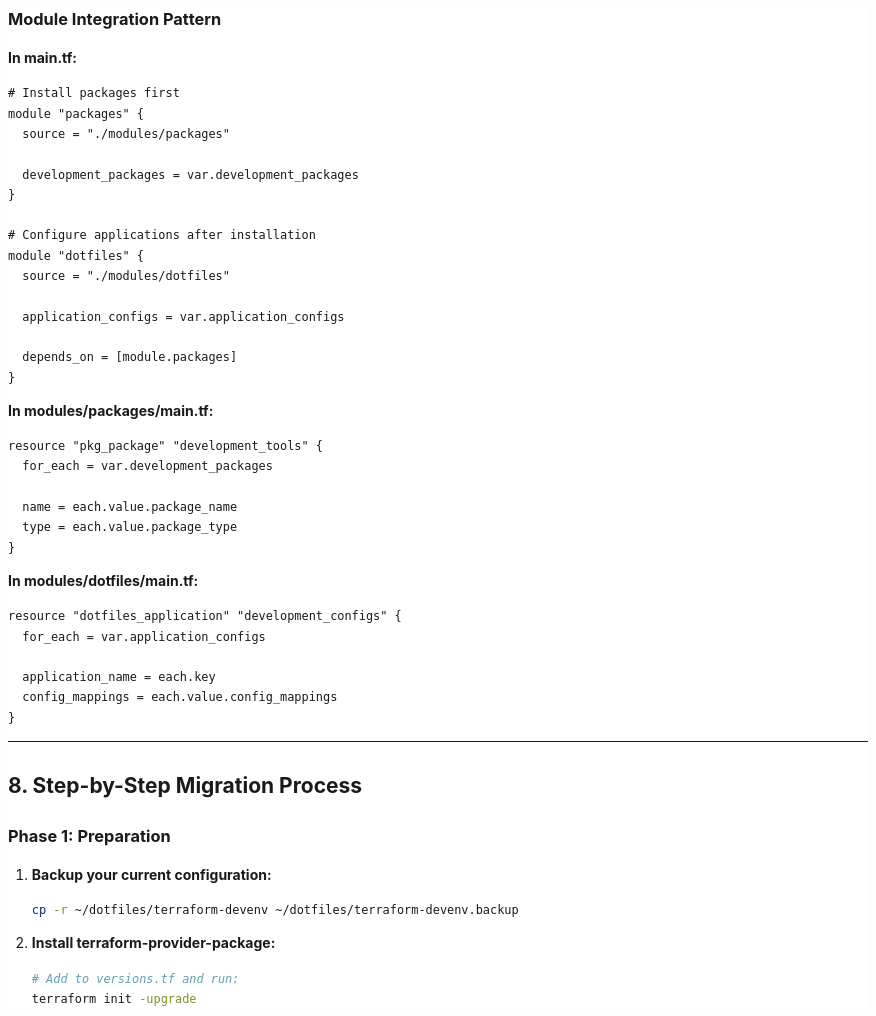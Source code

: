 ### Module Integration Pattern

**In main.tf:**
```hcl
# Install packages first
module "packages" {
  source = "./modules/packages"
  
  development_packages = var.development_packages
}

# Configure applications after installation
module "dotfiles" {
  source = "./modules/dotfiles"
  
  application_configs = var.application_configs
  
  depends_on = [module.packages]
}
```

**In modules/packages/main.tf:**
```hcl
resource "pkg_package" "development_tools" {
  for_each = var.development_packages
  
  name = each.value.package_name
  type = each.value.package_type
}
```

**In modules/dotfiles/main.tf:**
```hcl
resource "dotfiles_application" "development_configs" {
  for_each = var.application_configs
  
  application_name = each.key
  config_mappings = each.value.config_mappings
}
```

---

## 8. Step-by-Step Migration Process

### Phase 1: Preparation
1. **Backup your current configuration:**
   ```bash
   cp -r ~/dotfiles/terraform-devenv ~/dotfiles/terraform-devenv.backup
   ```

2. **Install terraform-provider-package:**
   ```bash
   # Add to versions.tf and run:
   terraform init -upgrade
   ```
